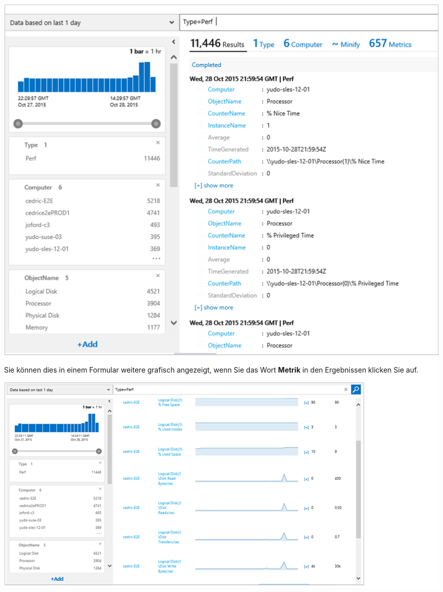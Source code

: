 ![Container Leistung](./media/log-analytics-containers/containers-perf01.png)



Sie können dies in einem Formular weitere grafisch angezeigt, wenn Sie das Wort **Metrik** in den Ergebnissen klicken Sie auf.

![Container Leistung](./media/log-analytics-containers/containers-perf02.png)
